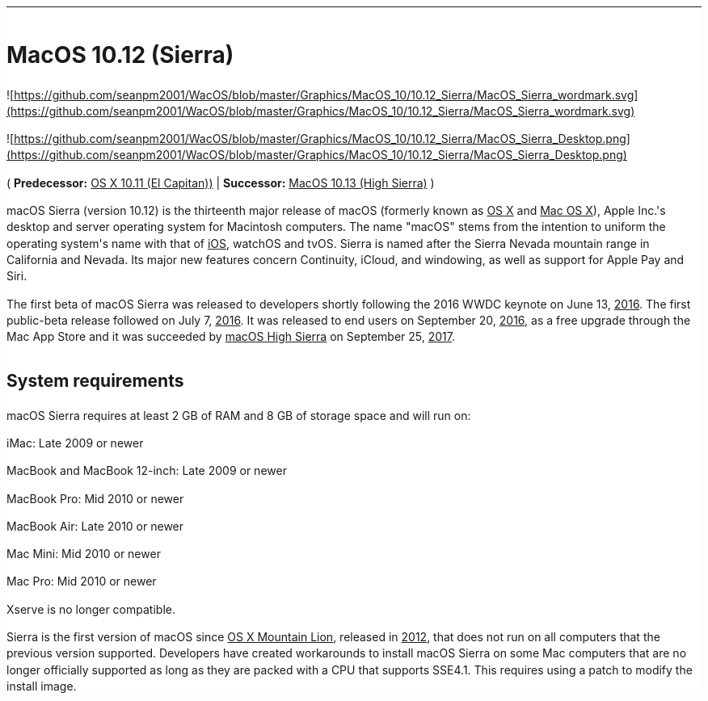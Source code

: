   
***

# MacOS 10.12 (Sierra)



![https://github.com/seanpm2001/WacOS/blob/master/Graphics/MacOS_10/10.12_Sierra/MacOS_Sierra_wordmark.svg](https://github.com/seanpm2001/WacOS/blob/master/Graphics/MacOS_10/10.12_Sierra/MacOS_Sierra_wordmark.svg)

![https://github.com/seanpm2001/WacOS/blob/master/Graphics/MacOS_10/10.12_Sierra/MacOS_Sierra_Desktop.png](https://github.com/seanpm2001/WacOS/blob/master/Graphics/MacOS_10/10.12_Sierra/MacOS_Sierra_Desktop.png)

( **Predecessor:** [OS X 10.11 (El Capitan))](https://github.com/seanpm2001/WacOS/wiki/OS-X-10-11-El-Capitan/) | **Successor:** [MacOS 10.13 (High Sierra)](https://github.com/seanpm2001/WacOS/wiki/MacOS-10-13-High-Sierra/) )

macOS Sierra (version 10.12) is the thirteenth major release of macOS (formerly known as [OS X](https://github.com/seanpm2001/WacOS/wiki/OS-X-version-history/) and [Mac OS X](https://github.com/seanpm2001/WacOS/wiki/Mac-OS-X-version-history/)), Apple Inc.'s desktop and server operating system for Macintosh computers. The name "macOS" stems from the intention to uniform the operating system's name with that of [iOS](https://github.com/seanpm2001/WacOS/wiki/iOS/), watchOS and tvOS. Sierra is named after the Sierra Nevada mountain range in California and Nevada. Its major new features concern Continuity, iCloud, and windowing, as well as support for Apple Pay and Siri.

The first beta of macOS Sierra was released to developers shortly following the 2016 WWDC keynote on June 13, [2016](https://github.com/seanpm2001/WacOS/wiki/2016/). The first public-beta release followed on July 7, [2016](https://github.com/seanpm2001/WacOS/wiki/2016/). It was released to end users on September 20, [2016](https://github.com/seanpm2001/WacOS/wiki/2016/), as a free upgrade through the Mac App Store and it was succeeded by [macOS High Sierra](https://github.com/seanpm2001/WacOS/wiki/MacOS-10-13-High-Sierra/) on September 25, [2017](https://github.com/seanpm2001/WacOS/wiki/2017/).

## System requirements

macOS Sierra requires at least 2 GB of RAM and 8 GB of storage space and will run on:

iMac: Late 2009 or newer

MacBook and MacBook 12-inch: Late 2009 or newer

MacBook Pro: Mid 2010 or newer

MacBook Air: Late 2010 or newer

Mac Mini: Mid 2010 or newer

Mac Pro: Mid 2010 or newer

Xserve is no longer compatible.

Sierra is the first version of macOS since [OS X Mountain Lion](https://github.com/seanpm2001/WacOS/wiki/OS-X-10-8-Mountain-Lion/), released in [2012](https://github.com/seanpm2001/WacOS/wiki/2012/), that does not run on all computers that the previous version supported. Developers have created workarounds to install macOS Sierra on some Mac computers that are no longer officially supported as long as they are packed with a CPU that supports SSE4.1. This requires using a patch to modify the install image.
